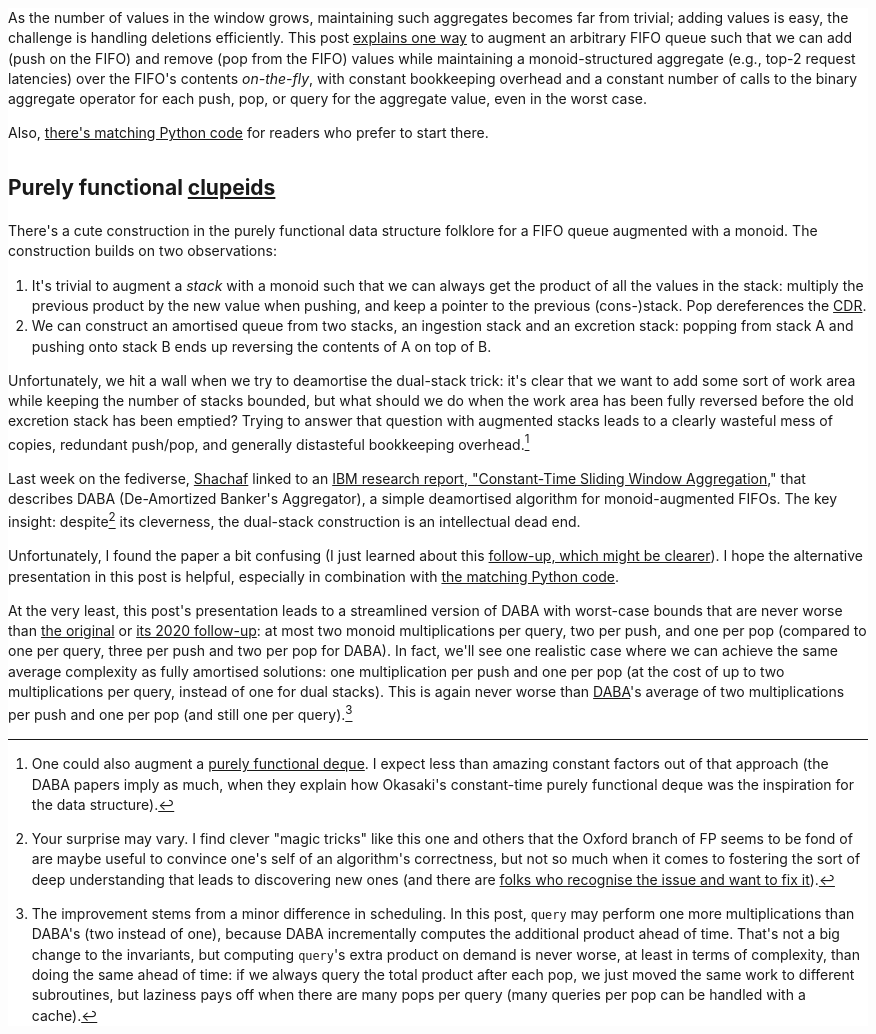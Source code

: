 As the number of values in the window grows, maintaining such aggregates becomes far from trivial;
adding values is easy, the challenge is handling deletions efficiently.
This post [explains one way](https://hirzels.com/martin/papers/tr15-rc25574-daba.pdf) to augment an arbitrary FIFO queue
such that we can add (push on the FIFO) and remove (pop from the FIFO) values
while maintaining a monoid-structured aggregate (e.g., top-2 request latencies) over the FIFO's contents *on-the-fly*,
with constant bookkeeping overhead and a constant number of calls to the binary aggregate operator for each push, pop, or query for the aggregate value, even in the worst case.

Also, [there's matching Python code](/images/2025-08-19-monoid-augmented-fifos/monoid-fifo.py) for readers who prefer to start there.

Purely functional [clupeids](https://en.wikipedia.org/wiki/Red_herring)
-----------------------------------------------------------------------

There's a cute construction in the purely functional data structure folklore for a FIFO queue augmented with a monoid.
The construction builds on two observations:

1. It's trivial to augment a *stack* with a monoid such that we can always get the product of all the values in the stack: multiply the previous product by the new value when pushing, and keep a pointer to the previous (cons-)stack. Pop dereferences the [CDR](https://en.wikipedia.org/wiki/CAR_and_CDR).
2. We can construct an amortised queue from two stacks, an ingestion stack and an excretion stack: popping from stack A and pushing onto stack B ends up reversing the contents of A on top of B.

Unfortunately, we hit a wall when we try to deamortise the dual-stack trick:
it's clear that we want to add some sort of work area while keeping the number of stacks bounded, but what should we do when the work area has been fully reversed before the old excretion stack has been emptied?
Trying to answer that question with augmented stacks leads to a clearly wasteful mess of copies, redundant push/pop, and generally distasteful bookkeeping overhead.[^okasaki]

[^okasaki]: One could also augment a [purely functional deque](https://www.cambridge.org/core/journals/journal-of-functional-programming/article/simple-and-efficient-purely-functional-queues-and-deques/7B3036772616B39E87BF7FBD119015AB). I expect less than amazing constant factors out of that approach (the DABA papers imply as much, when they explain how Okasaki's constant-time purely functional deque was the inspiration for the data structure).

Last week on the fediverse, [Shachaf](https://gts.y.la/@shachaf/statuses/01K287S10263ASXE5H97DZ2T8N) linked to an [IBM research report, "Constant-Time Sliding Window Aggregation](https://hirzels.com/martin/papers/tr15-rc25574-daba.pdf)," that describes DABA (De-Amortized Banker's Aggregator),
a simple deamortised algorithm for monoid-augmented FIFOs.
The key insight: despite[^pearls] its cleverness, the dual-stack construction is an intellectual dead end.

Unfortunately, I found the paper a bit confusing (I just learned about this [follow-up, which might be clearer](https://arxiv.org/abs/2009.13768)).
I hope the alternative presentation in this post is helpful,
especially in combination with [the matching Python code](/images/2025-08-19-monoid-augmented-fifos/monoid-fifo.py).

[^pearls]: Your surprise may vary. I find clever "magic tricks" like this one and others that the Oxford branch of FP seems to be fond of are maybe useful to convince one's self of an algorithm's correctness, but not so much when it comes to fostering the sort of deep understanding that leads to discovering new ones (and there are [folks who recognise the issue and want to fix it](https://kolektiva.social/@beka_valentine/114691133676966456)).

At the very least, this post's presentation leads to a streamlined version of DABA with worst-case bounds that are never worse than [the original](https://hirzels.com/martin/papers/tr15-rc25574-daba.pdf#page=9) or [its 2020 follow-up](https://arxiv.org/pdf/2009.13768v1#page=15):
at most two monoid multiplications per query, two per push, and one per pop (compared to one per query, three per push and two per pop for DABA).
In fact, we'll see one realistic case where we can achieve the same average complexity as fully amortised solutions: one multiplication per push and one per pop (at the cost of up to two multiplications per query, instead of one for dual stacks).
This is again never worse than [DABA](https://hirzels.com/martin/papers/tr15-rc25574-daba.pdf#page=10)'s average of two multiplications per push and one per pop (and still one per query).[^diff]


[^min-queue]: For min/max-augmented queues, [Shachaf links to](https://gts.y.la/@shachaf/statuses/01K2NBCESQ77VG6CCPARSTV7BA) this [other amortised data structure](https://cp-algorithms.com/data_structures/stack_queue_modification.html#queue-modification-method-1) that sparsifies a queue to hold only values that would be the minimum (resp. maximum) value in the queue if they were at the head. Equivalently, each value in the queue is less than (resp. greater than) everything *later* in the queue. That's not a property we can enforce by filtering insertions; we must instead drop a variable-length suffix of the monotonic queue before appending to it. A lot of queue representations let us do that with a (rotated) binary search and a constant-time truncation, so it's reasonable as a deamortised implementation. However, the trick doesn't generalise well, and already when tracking extrema (i.e., min *and* max, which would require one min-queue and another distinct max-queue), the constant factors might be better for a single instance of the more general data structure described here.
[^Pebay]: Aggregation operators are often commutative (all the examples I listed commute, including [one-pass moments](https://www.osti.gov/servlets/purl/1028931)), but FIFO queues apparently get in the way of exploiting commutativity.
[^semigroup]: Assuming only associativity yields a [semigroup](https://mathworld.wolfram.com/Semigroup.html), but we can trivially upgrade a semigroup to a monoid with a sentinel identity value (e.g., `Option<T>` instead of `T`).
[^diff]: The improvement stems from a minor difference in scheduling. In this post, `query` may perform one more multiplications than DABA's (two instead of one), because DABA incrementally computes the additional product ahead of time. That's not a big change to the invariants, but computing `query`'s extra product on demand is never worse, at least in terms of complexity, than doing the same ahead of time: if we always query the total product after each pop, we just moved the same work to different subroutines, but laziness pays off when there are many pops per query (many queries per pop can be handled with a cache).
[^partial]: It's tempting to promote only a prefix of the ingestion list, but that introduces a sort of circularity because we'd have to find the monoid products of both the upgraded prefix and the remaining suffix... in constant time.